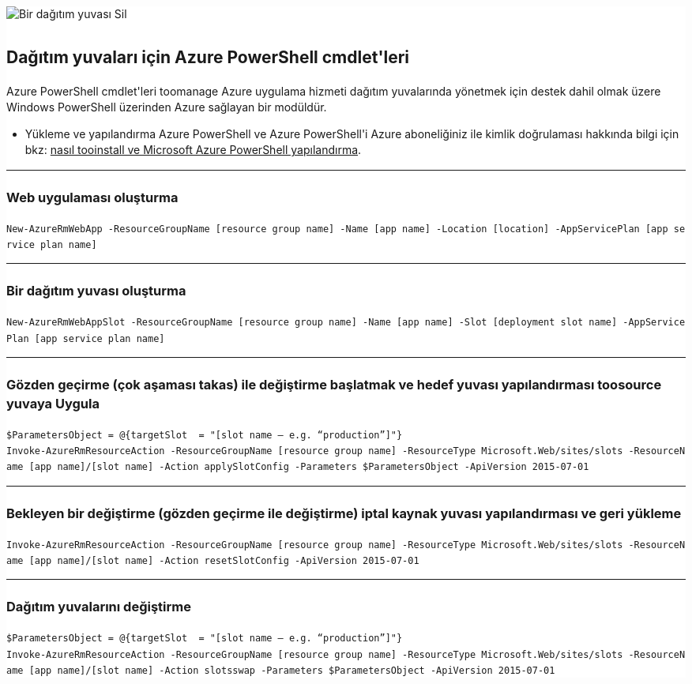 ![Bir dağıtım yuvası Sil][DeleteStagingSiteButton]



<a name="PowerShell"></a>

## <a name="azure-powershell-cmdlets-for-deployment-slots"></a>Dağıtım yuvaları için Azure PowerShell cmdlet'leri
Azure PowerShell cmdlet'leri toomanage Azure uygulama hizmeti dağıtım yuvalarında yönetmek için destek dahil olmak üzere Windows PowerShell üzerinden Azure sağlayan bir modüldür.

* Yükleme ve yapılandırma Azure PowerShell ve Azure PowerShell'i Azure aboneliğiniz ile kimlik doğrulaması hakkında bilgi için bkz: [nasıl tooinstall ve Microsoft Azure PowerShell yapılandırma](/powershell/azure/overview).  

- - -
### <a name="create-a-web-app"></a>Web uygulaması oluşturma
```
New-AzureRmWebApp -ResourceGroupName [resource group name] -Name [app name] -Location [location] -AppServicePlan [app service plan name]
```

- - -
### <a name="create-a-deployment-slot"></a>Bir dağıtım yuvası oluşturma
```
New-AzureRmWebAppSlot -ResourceGroupName [resource group name] -Name [app name] -Slot [deployment slot name] -AppServicePlan [app service plan name]
```

- - -
### <a name="initiate-a-swap-with-review-multi-phase-swap-and-apply-destination-slot-configuration-toosource-slot"></a>Gözden geçirme (çok aşaması takas) ile değiştirme başlatmak ve hedef yuvası yapılandırması toosource yuvaya Uygula
```
$ParametersObject = @{targetSlot  = "[slot name – e.g. “production”]"}
Invoke-AzureRmResourceAction -ResourceGroupName [resource group name] -ResourceType Microsoft.Web/sites/slots -ResourceName [app name]/[slot name] -Action applySlotConfig -Parameters $ParametersObject -ApiVersion 2015-07-01
```

- - -
### <a name="cancel-a-pending-swap-swap-with-review-and-restore-source-slot-configuration"></a>Bekleyen bir değiştirme (gözden geçirme ile değiştirme) iptal kaynak yuvası yapılandırması ve geri yükleme
```
Invoke-AzureRmResourceAction -ResourceGroupName [resource group name] -ResourceType Microsoft.Web/sites/slots -ResourceName [app name]/[slot name] -Action resetSlotConfig -ApiVersion 2015-07-01
```

- - -
### <a name="swap-deployment-slots"></a>Dağıtım yuvalarını değiştirme
```
$ParametersObject = @{targetSlot  = "[slot name – e.g. “production”]"}
Invoke-AzureRmResourceAction -ResourceGroupName [resource group name] -ResourceType Microsoft.Web/sites/slots -ResourceName [app name]/[slot name] -Action slotsswap -Parameters $ParametersObject -ApiVersion 2015-07-01
```


[QGAddNewDeploymentSlot]:  ./media/web-sites-staged-publishing/QGAddNewDeploymentSlot.png
[AddNewDeploymentSlotDialog]: ./media/web-sites-staged-publishing/AddNewDeploymentSlotDialog.png
[ConfigurationSource1]: ./media/web-sites-staged-publishing/ConfigurationSource1.png
[MultipleConfigurationSources]: ./media/web-sites-staged-publishing/MultipleConfigurationSources.png
[SiteListWithStagedSite]: ./media/web-sites-staged-publishing/SiteListWithStagedSite.png
[StagingTitle]: ./media/web-sites-staged-publishing/StagingTitle.png
[SwapButtonBar]: ./media/web-sites-staged-publishing/SwapButtonBar.png
[SwapConfirmationDialog]:  ./media/web-sites-staged-publishing/SwapConfirmationDialog.png
[DeleteStagingSiteButton]: ./media/web-sites-staged-publishing/DeleteStagingSiteButton.png
[SwapDeploymentsDialog]: ./media/web-sites-staged-publishing/SwapDeploymentsDialog.png
[Autoswap1]: ./media/web-sites-staged-publishing/AutoSwap01.png
[Autoswap2]: ./media/web-sites-staged-publishing/AutoSwap02.png
[SlotSettings]: ./media/web-sites-staged-publishing/SlotSetting.png